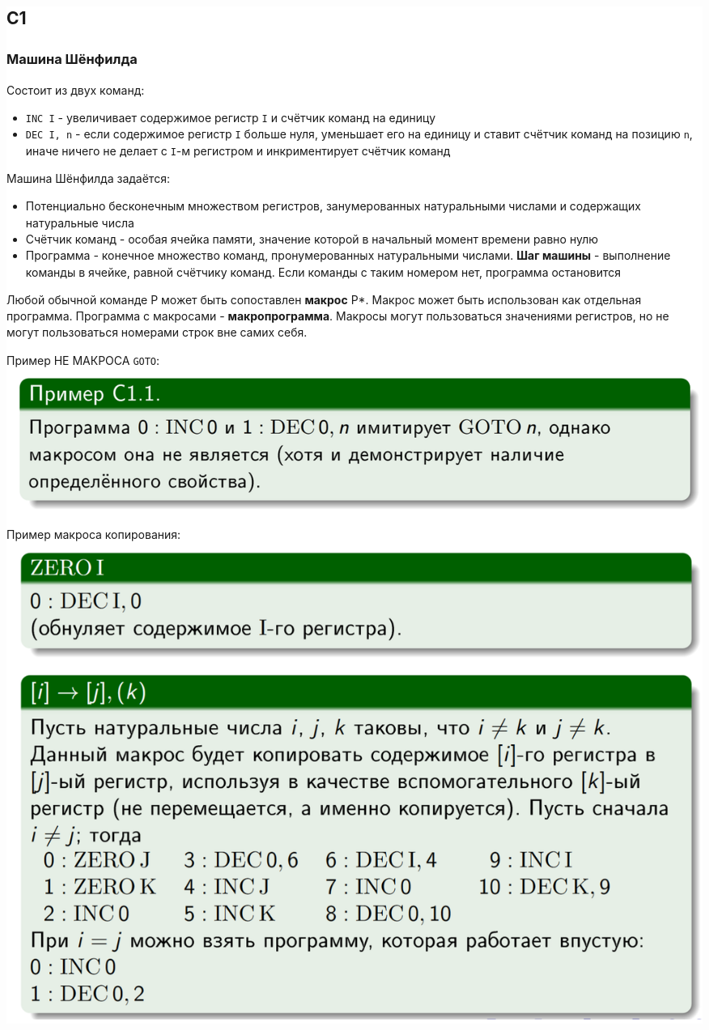 ## C1
### Машина Шёнфилда
Состоит из двух команд:
- `INC I` - увеличивает содержимое регистр `I` и счётчик команд на единицу
- `DEC I, n` - если содержимое регистр `I` больше нуля, уменьшает его на единицу и ставит счётчик команд на позицию `n`, иначе ничего не делает с `I`-м регистром и инкриментирует счётчик команд 

Машина Шёнфилда задаётся:
- Потенциально бесконечным множеством регистров, занумерованных натуральными числами и содержащих натуральные числа
- Счётчик команд - особая ячейка памяти, значение которой в начальный момент времени равно нулю
- Программа - конечное множество команд, пронумерованных натуральными числами. **Шаг машины** - выполнение команды в ячейке, равной счётчику команд. Если команды с таким номером нет, программа остановится

Любой обычной команде P может быть сопоставлен **макрос** P*. Макрос может быть использован как отдельная программа. Программа с макросами - **макропрограмма**. Макросы могут пользоваться значениями регистров, но не могут пользоваться номерами строк вне самих себя.

Пример НЕ МАКРОСА `GOTO`:
![](./lec/23-11-07%20-%20goto.png)

Пример макроса копирования:
![](./lec/23-11-07%20-%20copy.png)